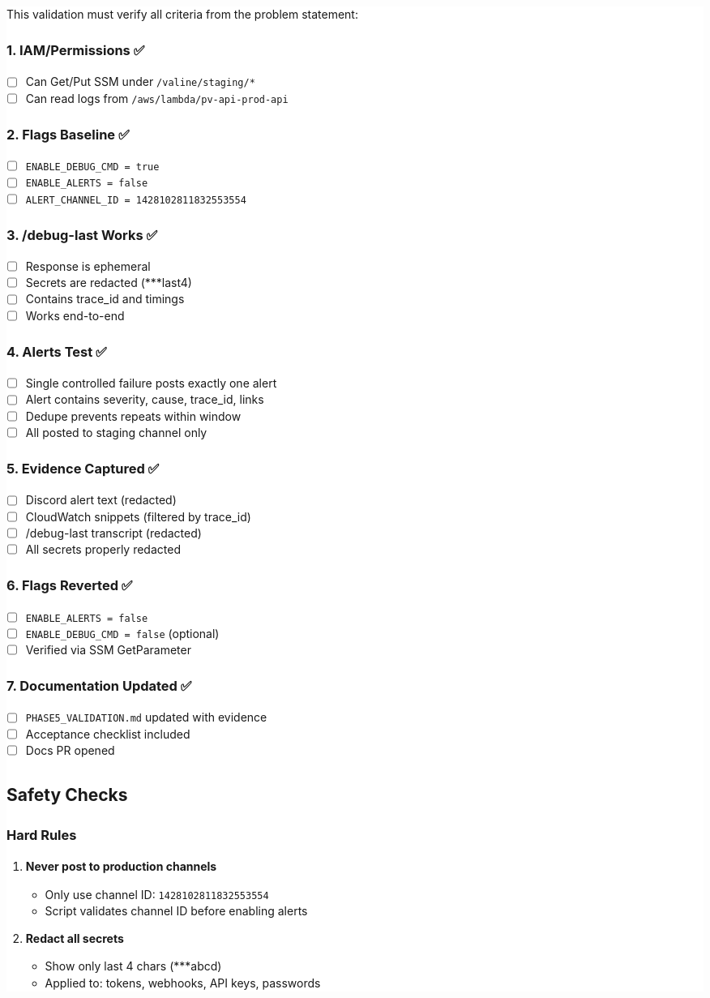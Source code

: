 This validation must verify all criteria from the problem statement:

### 1. IAM/Permissions ✅
- [ ] Can Get/Put SSM under `/valine/staging/*`
- [ ] Can read logs from `/aws/lambda/pv-api-prod-api`

### 2. Flags Baseline ✅
- [ ] `ENABLE_DEBUG_CMD = true`
- [ ] `ENABLE_ALERTS = false`
- [ ] `ALERT_CHANNEL_ID = 1428102811832553554`

### 3. /debug-last Works ✅
- [ ] Response is ephemeral
- [ ] Secrets are redacted (***last4)
- [ ] Contains trace_id and timings
- [ ] Works end-to-end

### 4. Alerts Test ✅
- [ ] Single controlled failure posts exactly one alert
- [ ] Alert contains severity, cause, trace_id, links
- [ ] Dedupe prevents repeats within window
- [ ] All posted to staging channel only

### 5. Evidence Captured ✅
- [ ] Discord alert text (redacted)
- [ ] CloudWatch snippets (filtered by trace_id)
- [ ] /debug-last transcript (redacted)
- [ ] All secrets properly redacted

### 6. Flags Reverted ✅
- [ ] `ENABLE_ALERTS = false`
- [ ] `ENABLE_DEBUG_CMD = false` (optional)
- [ ] Verified via SSM GetParameter

### 7. Documentation Updated ✅
- [ ] `PHASE5_VALIDATION.md` updated with evidence
- [ ] Acceptance checklist included
- [ ] Docs PR opened

## Safety Checks

### Hard Rules

1. **Never post to production channels**
   - Only use channel ID: `1428102811832553554`
   - Script validates channel ID before enabling alerts

2. **Redact all secrets**
   - Show only last 4 chars (***abcd)
   - Applied to: tokens, webhooks, API keys, passwords
